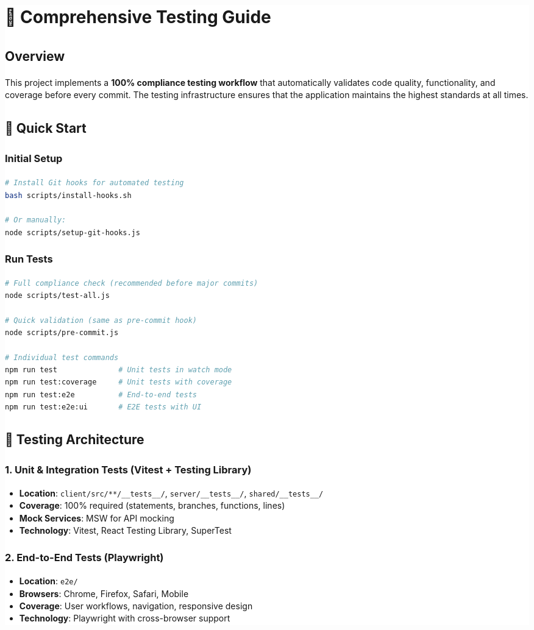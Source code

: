 # 🧪 Comprehensive Testing Guide

## Overview

This project implements a **100% compliance testing workflow** that automatically validates code quality, functionality, and coverage before every commit. The testing infrastructure ensures that the application maintains the highest standards at all times.

## 🚀 Quick Start

### Initial Setup
```bash
# Install Git hooks for automated testing
bash scripts/install-hooks.sh

# Or manually:
node scripts/setup-git-hooks.js
```

### Run Tests

```bash
# Full compliance check (recommended before major commits)
node scripts/test-all.js

# Quick validation (same as pre-commit hook)
node scripts/pre-commit.js  

# Individual test commands
npm run test              # Unit tests in watch mode
npm run test:coverage     # Unit tests with coverage
npm run test:e2e          # End-to-end tests
npm run test:e2e:ui       # E2E tests with UI
```

## 🎯 Testing Architecture

### 1. **Unit & Integration Tests** (Vitest + Testing Library)
- **Location**: `client/src/**/__tests__/`, `server/__tests__/`, `shared/__tests__/`
- **Coverage**: 100% required (statements, branches, functions, lines)
- **Mock Services**: MSW for API mocking
- **Technology**: Vitest, React Testing Library, SuperTest

### 2. **End-to-End Tests** (Playwright)
- **Location**: `e2e/`
- **Browsers**: Chrome, Firefox, Safari, Mobile
- **Coverage**: User workflows, navigation, responsive design
- **Technology**: Playwright with cross-browser support
